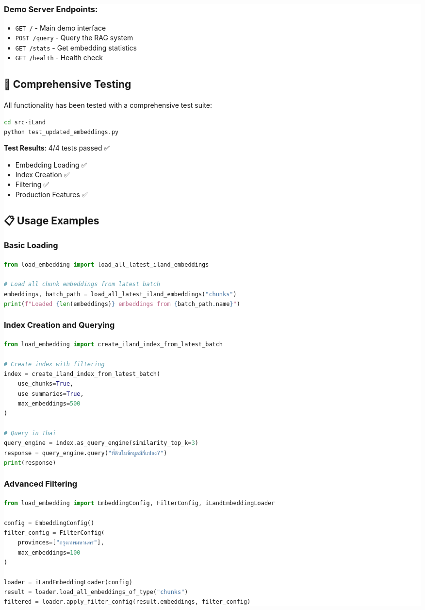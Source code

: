 ### Demo Server Endpoints:
- `GET /` - Main demo interface
- `POST /query` - Query the RAG system
- `GET /stats` - Get embedding statistics
- `GET /health` - Health check

## 🧪 Comprehensive Testing

All functionality has been tested with a comprehensive test suite:

```bash
cd src-iLand
python test_updated_embeddings.py
```

**Test Results**: 4/4 tests passed ✅
- Embedding Loading ✅
- Index Creation ✅ 
- Filtering ✅
- Production Features ✅

## 📋 Usage Examples

### Basic Loading
```python
from load_embedding import load_all_latest_iland_embeddings

# Load all chunk embeddings from latest batch
embeddings, batch_path = load_all_latest_iland_embeddings("chunks")
print(f"Loaded {len(embeddings)} embeddings from {batch_path.name}")
```

### Index Creation and Querying
```python
from load_embedding import create_iland_index_from_latest_batch

# Create index with filtering
index = create_iland_index_from_latest_batch(
    use_chunks=True,
    use_summaries=True,
    max_embeddings=500
)

# Query in Thai
query_engine = index.as_query_engine(similarity_top_k=3)
response = query_engine.query("ที่ดินในข้อมูลมีกี่แปลง?")
print(response)
```

### Advanced Filtering
```python
from load_embedding import EmbeddingConfig, FilterConfig, iLandEmbeddingLoader

config = EmbeddingConfig()
filter_config = FilterConfig(
    provinces=["กรุงเทพมหานคร"],
    max_embeddings=100
)

loader = iLandEmbeddingLoader(config)
result = loader.load_all_embeddings_of_type("chunks")
filtered = loader.apply_filter_config(result.embeddings, filter_config)
```
